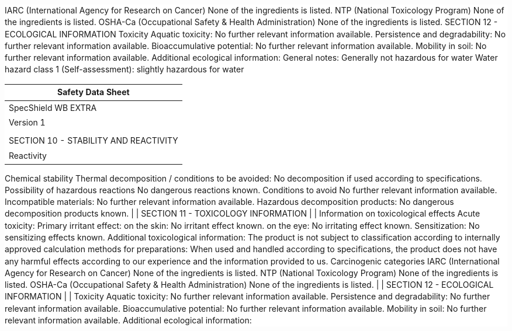 IARC (International Agency for Research on Cancer)
None of the ingredients is listed.
NTP (National Toxicology Program)
None of the ingredients is listed.
OSHA-Ca (Occupational Safety & Health Administration)
None of the ingredients is listed.
SECTION 12 - ECOLOGICAL INFORMATION
Toxicity
Aquatic toxicity: No further relevant information available.
Persistence and degradability: No further relevant information available.
Bioaccumulative potential: No further relevant information available.
Mobility in soil: No further relevant information available.
Additional ecological information:
General notes:
Generally not hazardous for water
Water hazard class 1 (Self-assessment): slightly hazardous for water

| Safety Data Sheet |
| --- |
| SpecShield WB EXTRA |
| Version 1 |
| |
| SECTION 10 - STABILITY AND REACTIVITY |
| Reactivity
Chemical stability
Thermal decomposition / conditions to be avoided: No decomposition if used according to
specifications.
Possibility of hazardous reactions No dangerous reactions known.
Conditions to avoid No further relevant information available.
Incompatible materials: No further relevant information available.
Hazardous decomposition products: No dangerous decomposition products known. |
| SECTION 11 - TOXICOLOGY INFORMATION |
| Information on toxicological effects
Acute toxicity:
Primary irritant effect:
on the skin: No irritant effect known.
on the eye: No irritating effect known.
Sensitization: No sensitizing effects known.
Additional toxicological information:
The product is not subject to classification according to internally approved calculation methods for
preparations:
When used and handled according to specifications, the product does not have any harmful effects
according to our experience and the information provided to us.
Carcinogenic categories
IARC (International Agency for Research on Cancer)
None of the ingredients is listed.
NTP (National Toxicology Program)
None of the ingredients is listed.
OSHA-Ca (Occupational Safety & Health Administration)
None of the ingredients is listed. |
| SECTION 12 - ECOLOGICAL INFORMATION |
| Toxicity
Aquatic toxicity: No further relevant information available.
Persistence and degradability: No further relevant information available.
Bioaccumulative potential: No further relevant information available.
Mobility in soil: No further relevant information available.
Additional ecological information: